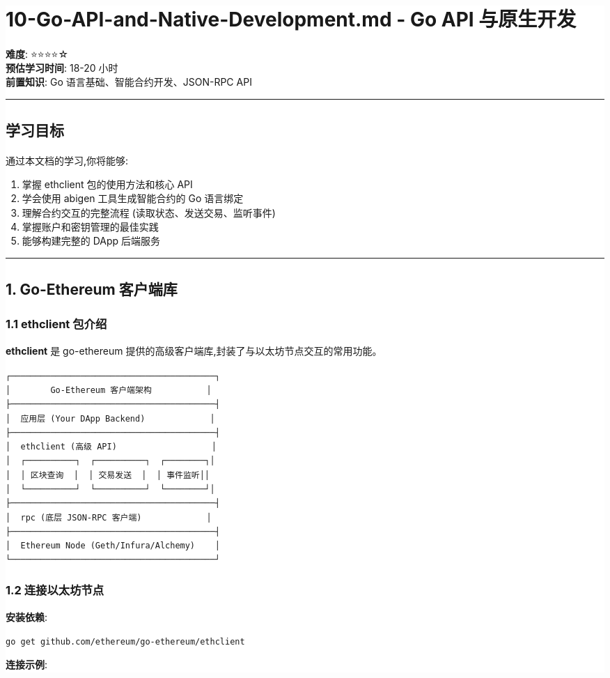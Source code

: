 # 10-Go-API-and-Native-Development.md - Go API 与原生开发

**难度**: ⭐⭐⭐⭐☆  
**预估学习时间**: 18-20 小时  
**前置知识**: Go 语言基础、智能合约开发、JSON-RPC API

---

## 学习目标

通过本文档的学习,你将能够:

1. 掌握 ethclient 包的使用方法和核心 API
2. 学会使用 abigen 工具生成智能合约的 Go 语言绑定
3. 理解合约交互的完整流程 (读取状态、发送交易、监听事件)
4. 掌握账户和密钥管理的最佳实践
5. 能够构建完整的 DApp 后端服务

---

## 1. Go-Ethereum 客户端库

### 1.1 ethclient 包介绍

**ethclient** 是 go-ethereum 提供的高级客户端库,封装了与以太坊节点交互的常用功能。

```
┌─────────────────────────────────────────┐
│        Go-Ethereum 客户端架构           │
├─────────────────────────────────────────┤
│  应用层 (Your DApp Backend)             │
├─────────────────────────────────────────┤
│  ethclient (高级 API)                   │
│  ┌──────────┐  ┌──────────┐  ┌────────┐│
│  │ 区块查询  │  │ 交易发送  │  │ 事件监听││
│  └──────────┘  └──────────┘  └────────┘│
├─────────────────────────────────────────┤
│  rpc (底层 JSON-RPC 客户端)             │
├─────────────────────────────────────────┤
│  Ethereum Node (Geth/Infura/Alchemy)    │
└─────────────────────────────────────────┘
```

### 1.2 连接以太坊节点

**安装依赖**:

```bash
go get github.com/ethereum/go-ethereum/ethclient
```

**连接示例**:
